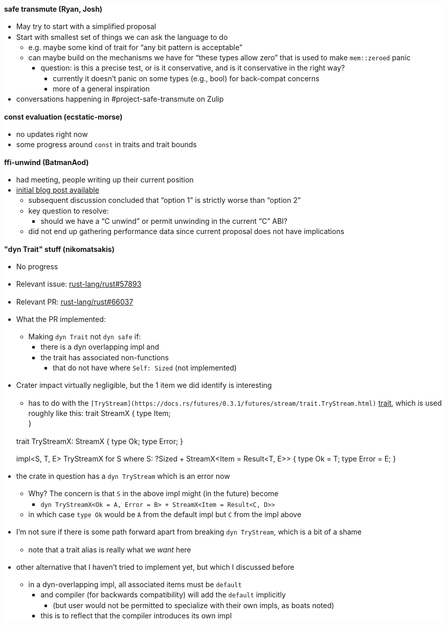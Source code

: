 **safe transmute (Ryan, Josh)**

- May try to start with a simplified proposal
- Start with smallest set of things we can ask the language to do
    - e.g. maybe some kind of trait for “any bit pattern is acceptable”
    - can maybe build on the mechanisms we have for “these types allow zero” that is used to make `mem::zeroed` panic
        - question: is this a precise test, or is it conservative, and is it conservative in the right way?
            - currently it doesn’t panic on some types (e.g., bool) for back-compat concerns
            - more of a general inspiration
- conversations happening in #project-safe-transmute on Zulip

**const evaluation (ecstatic-morse)**

- no updates right now
- some progress around `const` in traits and trait bounds

**ffi-unwind (BatmanAod)**

- had meeting, people writing up their current position
- [initial blog post available](https://blog.rust-lang.org/inside-rust/2020/02/27/ffi-unwind-design-meeting.html)
    - subsequent discussion concluded that “option 1” is strictly worse than “option 2”
    - key question to resolve:
        - should we have a “C unwind” or permit unwinding in the current “C” ABI?
    - did not end up gathering performance data since current proposal does not have implications

**"dyn Trait" stuff (nikomatsakis)**

- No progress
- Relevant issue: [rust-lang/rust#57893](https://github.com/rust-lang/rust/issues/57893)
- Relevant PR: [rust-lang/rust#66037](https://github.com/rust-lang/rust/pull/66037)
- What the PR implemented:
    - Making `dyn Trait` not `dyn safe` if:
        - there is a dyn overlapping impl and 
        - the trait has associated non-functions
            - that do not have where `Self: Sized` (not implemented)
- Crater impact virtually negligible, but the 1 item we did identify is interesting
    - has to do with the `[TryStream](https://docs.rs/futures/0.3.1/futures/stream/trait.TryStream.html)` [trait](https://docs.rs/futures/0.3.1/futures/stream/trait.TryStream.html),  which is used roughly like this:
    trait StreamX {
        type Item;  
    }
    
    trait TryStreamX: StreamX  {
       type Ok;
       type Error;
    }
    
    impl<S, T, E> TryStreamX for S
        where S: ?Sized + StreamX<Item = Result<T, E>>
    {
        type Ok = T;
        type Error = E;
    }
- the crate in question has a `dyn TryStream` which is an error now
    - Why? The concern is that `S` in the above impl might (in the future) become
        - `dyn TryStreamX<Ok = A, Error = B> + StreamX<Item = Result<C, D>>`
    - in which case `type Ok` would be `A` from the default impl but `C` from the impl above
- I’m not sure if there is some path forward apart from breaking `dyn TryStream`, which is a bit of a shame
    - note that a trait alias is really what we *want* here
- other alternative that I haven’t tried to implement yet, but which I discussed before
    - in a dyn-overlapping impl, all associated items must be `default`
        - and compiler (for backwards compatibility) will add the `default` implicitly
            - (but user would not be permitted to specialize with their own impls, as boats noted)
        - this is to reflect that the compiler introduces its own impl